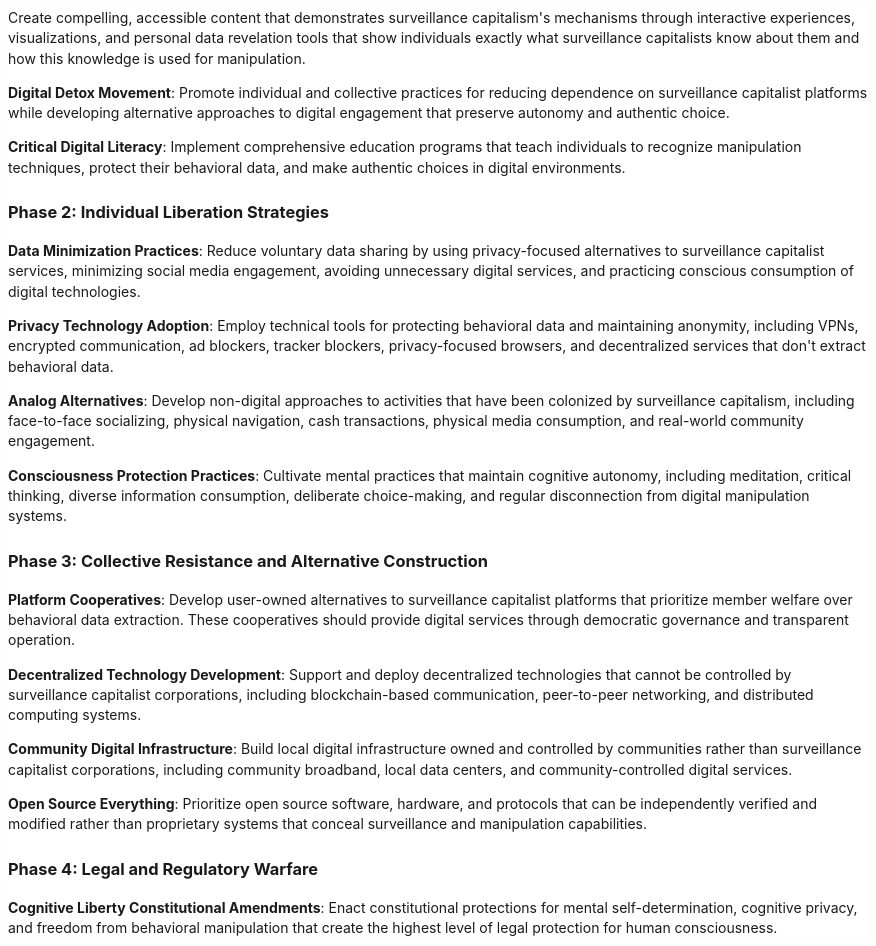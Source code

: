 Create compelling, accessible content that demonstrates surveillance capitalism's mechanisms through interactive experiences, visualizations, and personal data revelation tools that show individuals exactly what surveillance capitalists know about them and how this knowledge is used for manipulation.

**Digital Detox Movement**: Promote individual and collective practices for reducing dependence on surveillance capitalist platforms while developing alternative approaches to digital engagement that preserve autonomy and authentic choice.

**Critical Digital Literacy**: Implement comprehensive education programs that teach individuals to recognize manipulation techniques, protect their behavioral data, and make authentic choices in digital environments.

### Phase 2: Individual Liberation Strategies

**Data Minimization Practices**: Reduce voluntary data sharing by using privacy-focused alternatives to surveillance capitalist services, minimizing social media engagement, avoiding unnecessary digital services, and practicing conscious consumption of digital technologies.

**Privacy Technology Adoption**: Employ technical tools for protecting behavioral data and maintaining anonymity, including VPNs, encrypted communication, ad blockers, tracker blockers, privacy-focused browsers, and decentralized services that don't extract behavioral data.

**Analog Alternatives**: Develop non-digital approaches to activities that have been colonized by surveillance capitalism, including face-to-face socializing, physical navigation, cash transactions, physical media consumption, and real-world community engagement.

**Consciousness Protection Practices**: Cultivate mental practices that maintain cognitive autonomy, including meditation, critical thinking, diverse information consumption, deliberate choice-making, and regular disconnection from digital manipulation systems.

### Phase 3: Collective Resistance and Alternative Construction

**Platform Cooperatives**: Develop user-owned alternatives to surveillance capitalist platforms that prioritize member welfare over behavioral data extraction. These cooperatives should provide digital services through democratic governance and transparent operation.

**Decentralized Technology Development**: Support and deploy decentralized technologies that cannot be controlled by surveillance capitalist corporations, including blockchain-based communication, peer-to-peer networking, and distributed computing systems.

**Community Digital Infrastructure**: Build local digital infrastructure owned and controlled by communities rather than surveillance capitalist corporations, including community broadband, local data centers, and community-controlled digital services.

**Open Source Everything**: Prioritize open source software, hardware, and protocols that can be independently verified and modified rather than proprietary systems that conceal surveillance and manipulation capabilities.

### Phase 4: Legal and Regulatory Warfare

**Cognitive Liberty Constitutional Amendments**: Enact constitutional protections for mental self-determination, cognitive privacy, and freedom from behavioral manipulation that create the highest level of legal protection for human consciousness.
